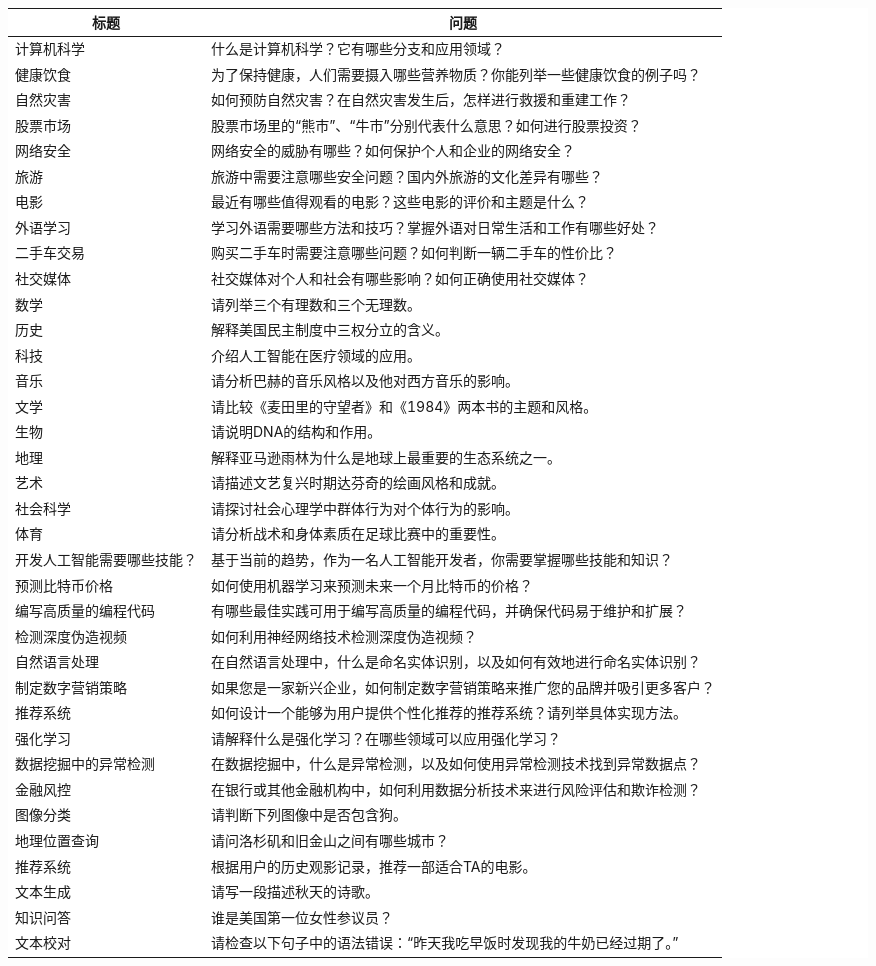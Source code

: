 | 标题                             | 问题                                                         |
| -------------------------------- | ------------------------------------------------------------ |
| 计算机科学                      | 什么是计算机科学？它有哪些分支和应用领域？                  |
| 健康饮食                          | 为了保持健康，人们需要摄入哪些营养物质？你能列举一些健康饮食的例子吗？ |
| 自然灾害                          | 如何预防自然灾害？在自然灾害发生后，怎样进行救援和重建工作？ |
| 股票市场                        | 股票市场里的“熊市”、“牛市”分别代表什么意思？如何进行股票投资？ |
| 网络安全                          | 网络安全的威胁有哪些？如何保护个人和企业的网络安全？        |
| 旅游                              | 旅游中需要注意哪些安全问题？国内外旅游的文化差异有哪些？      |
| 电影                              | 最近有哪些值得观看的电影？这些电影的评价和主题是什么？        |
| 外语学习                        | 学习外语需要哪些方法和技巧？掌握外语对日常生活和工作有哪些好处？ |
| 二手车交易                      | 购买二手车时需要注意哪些问题？如何判断一辆二手车的性价比？  |
| 社交媒体                          | 社交媒体对个人和社会有哪些影响？如何正确使用社交媒体？        |
|数学|请列举三个有理数和三个无理数。|
|历史|解释美国民主制度中三权分立的含义。|
|科技|介绍人工智能在医疗领域的应用。|
|音乐|请分析巴赫的音乐风格以及他对西方音乐的影响。|
|文学|请比较《麦田里的守望者》和《1984》两本书的主题和风格。|
|生物|请说明DNA的结构和作用。|
|地理|解释亚马逊雨林为什么是地球上最重要的生态系统之一。|
|艺术|请描述文艺复兴时期达芬奇的绘画风格和成就。|
|社会科学|请探讨社会心理学中群体行为对个体行为的影响。|
|体育|请分析战术和身体素质在足球比赛中的重要性。|
| 开发人工智能需要哪些技能？ | 基于当前的趋势，作为一名人工智能开发者，你需要掌握哪些技能和知识？ |
| 预测比特币价格 | 如何使用机器学习来预测未来一个月比特币的价格？ |
| 编写高质量的编程代码 | 有哪些最佳实践可用于编写高质量的编程代码，并确保代码易于维护和扩展？ |
| 检测深度伪造视频 | 如何利用神经网络技术检测深度伪造视频？ |
| 自然语言处理 | 在自然语言处理中，什么是命名实体识别，以及如何有效地进行命名实体识别？ |
| 制定数字营销策略 | 如果您是一家新兴企业，如何制定数字营销策略来推广您的品牌并吸引更多客户？ |
| 推荐系统 | 如何设计一个能够为用户提供个性化推荐的推荐系统？请列举具体实现方法。|
| 强化学习 | 请解释什么是强化学习？在哪些领域可以应用强化学习？|
| 数据挖掘中的异常检测 | 在数据挖掘中，什么是异常检测，以及如何使用异常检测技术找到异常数据点？ |
| 金融风控 | 在银行或其他金融机构中，如何利用数据分析技术来进行风险评估和欺诈检测？|
|图像分类|请判断下列图像中是否包含狗。|
|地理位置查询|请问洛杉矶和旧金山之间有哪些城市？|
|推荐系统|根据用户的历史观影记录，推荐一部适合TA的电影。|
|文本生成|请写一段描述秋天的诗歌。|
|知识问答|谁是美国第一位女性参议员？|
|文本校对|请检查以下句子中的语法错误：“昨天我吃早饭时发现我的牛奶已经过期了。”|